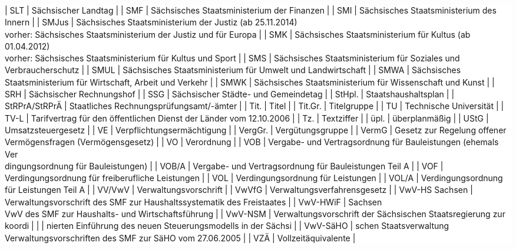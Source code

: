 | SLT            | Sächsischer Landtag                                                                                                            |
| SMF            | Sächsisches Staatsministerium der Finanzen                                                                                     |
| SMI            | Sächsisches Staatsministerium des Innern                                                                                       |
| SMJus          | Sächsisches Staatsministerium der Justiz (ab 25.11.2014)<br>vorher: Sächsisches Staatsministerium der Justiz und für Europa    |
| SMK            | Sächsisches Staatsministerium für Kultus (ab 01.04.2012)<br>vorher: Sächsisches Staatsministerium für Kultus und Sport         |
| SMS            | Sächsisches Staatsministerium für Soziales und Verbraucherschutz                                                               |
| SMUL           | Sächsisches Staatsministerium für Umwelt und Landwirtschaft                                                                    |
| SMWA           | Sächsisches Staatsministerium für Wirtschaft, Arbeit und Verkehr                                                               |
| SMWK           | Sächsisches Staatsministerium für Wissenschaft und Kunst                                                                       |
| SRH            | Sächsischer Rechnungshof                                                                                                       |
| SSG            | Sächsischer Städte- und Gemeindetag                                                                                            |
| StHpl.         | Staatshaushaltsplan                                                                                                            |
| StRPrA/StRPrÄ  | Staatliches Rechnungsprüfungsamt/-ämter                                                                                        |
| Tit.           | Titel                                                                                                                          |
| Tit.Gr.        | Titelgruppe                                                                                                                    |
| TU             | Technische Universität                                                                                                         |
| TV-L           | Tarifvertrag für den öffentlichen Dienst der Länder vom 12.10.2006                                                             |
| Tz.            | Textziffer                                                                                                                     |
| üpl.           | überplanmäßig                                                                                                                  |
| UStG           | Umsatzsteuergesetz                                                                                                             |
| VE             | Verpflichtungsermächtigung                                                                                                     |
| VergGr.        | Vergütungsgruppe                                                                                                               |
| VermG          | Gesetz zur Regelung offener Vermögensfragen (Vermögensgesetz)                                                                  |
| VO             | Verordnung                                                                                                                     |
| VOB            | Vergabe- und Vertragsordnung für Bauleistungen (ehemals Ver<br>dingungsordnung für Bauleistungen)                              |
| VOB/A          | Vergabe- und Vertragsordnung für Bauleistungen Teil A                                                                          |
| VOF            | Verdingungsordnung für freiberufliche Leistungen                                                                               |
| VOL            | Verdingungsordnung für Leistungen                                                                                              |
| VOL/A          | Verdingungsordnung für Leistungen Teil A                                                                                       |
| VV/VwV         | Verwaltungsvorschrift                                                                                                          |
| VwVfG          | Verwaltungsverfahrensgesetz                                                                                                    |
| VwV-HS Sachsen | Verwaltungsvorschrift des SMF zur Haushaltssystematik des Freistaates                                                          |
| VwV-HWiF       | Sachsen<br>VwV des SMF zur Haushalts- und Wirtschaftsführung                                                                   |
| VwV-NSM        | Verwaltungsvorschrift der Sächsischen Staatsregierung zur koordi                                                               |
|                | nierten Einführung des neuen Steuerungsmodells in der Sächsi                                                                   |
| VwV-SäHO       | schen Staatsverwaltung<br>Verwaltungsvorschriften des SMF zur SäHO vom 27.06.2005                                              |
| VZÄ            | Vollzeitäquivalente                                                                                                            |